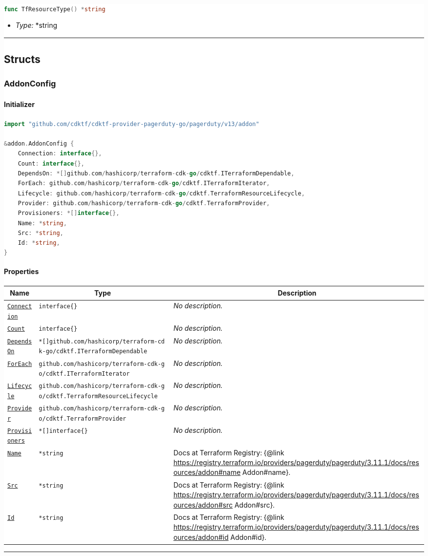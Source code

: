 ```go
func TfResourceType() *string
```

- *Type:* *string

---

## Structs <a name="Structs" id="Structs"></a>

### AddonConfig <a name="AddonConfig" id="@cdktf/provider-pagerduty.addon.AddonConfig"></a>

#### Initializer <a name="Initializer" id="@cdktf/provider-pagerduty.addon.AddonConfig.Initializer"></a>

```go
import "github.com/cdktf/cdktf-provider-pagerduty-go/pagerduty/v13/addon"

&addon.AddonConfig {
	Connection: interface{},
	Count: interface{},
	DependsOn: *[]github.com/hashicorp/terraform-cdk-go/cdktf.ITerraformDependable,
	ForEach: github.com/hashicorp/terraform-cdk-go/cdktf.ITerraformIterator,
	Lifecycle: github.com/hashicorp/terraform-cdk-go/cdktf.TerraformResourceLifecycle,
	Provider: github.com/hashicorp/terraform-cdk-go/cdktf.TerraformProvider,
	Provisioners: *[]interface{},
	Name: *string,
	Src: *string,
	Id: *string,
}
```

#### Properties <a name="Properties" id="Properties"></a>

| **Name** | **Type** | **Description** |
| --- | --- | --- |
| <code><a href="#@cdktf/provider-pagerduty.addon.AddonConfig.property.connection">Connection</a></code> | <code>interface{}</code> | *No description.* |
| <code><a href="#@cdktf/provider-pagerduty.addon.AddonConfig.property.count">Count</a></code> | <code>interface{}</code> | *No description.* |
| <code><a href="#@cdktf/provider-pagerduty.addon.AddonConfig.property.dependsOn">DependsOn</a></code> | <code>*[]github.com/hashicorp/terraform-cdk-go/cdktf.ITerraformDependable</code> | *No description.* |
| <code><a href="#@cdktf/provider-pagerduty.addon.AddonConfig.property.forEach">ForEach</a></code> | <code>github.com/hashicorp/terraform-cdk-go/cdktf.ITerraformIterator</code> | *No description.* |
| <code><a href="#@cdktf/provider-pagerduty.addon.AddonConfig.property.lifecycle">Lifecycle</a></code> | <code>github.com/hashicorp/terraform-cdk-go/cdktf.TerraformResourceLifecycle</code> | *No description.* |
| <code><a href="#@cdktf/provider-pagerduty.addon.AddonConfig.property.provider">Provider</a></code> | <code>github.com/hashicorp/terraform-cdk-go/cdktf.TerraformProvider</code> | *No description.* |
| <code><a href="#@cdktf/provider-pagerduty.addon.AddonConfig.property.provisioners">Provisioners</a></code> | <code>*[]interface{}</code> | *No description.* |
| <code><a href="#@cdktf/provider-pagerduty.addon.AddonConfig.property.name">Name</a></code> | <code>*string</code> | Docs at Terraform Registry: {@link https://registry.terraform.io/providers/pagerduty/pagerduty/3.11.1/docs/resources/addon#name Addon#name}. |
| <code><a href="#@cdktf/provider-pagerduty.addon.AddonConfig.property.src">Src</a></code> | <code>*string</code> | Docs at Terraform Registry: {@link https://registry.terraform.io/providers/pagerduty/pagerduty/3.11.1/docs/resources/addon#src Addon#src}. |
| <code><a href="#@cdktf/provider-pagerduty.addon.AddonConfig.property.id">Id</a></code> | <code>*string</code> | Docs at Terraform Registry: {@link https://registry.terraform.io/providers/pagerduty/pagerduty/3.11.1/docs/resources/addon#id Addon#id}. |

---